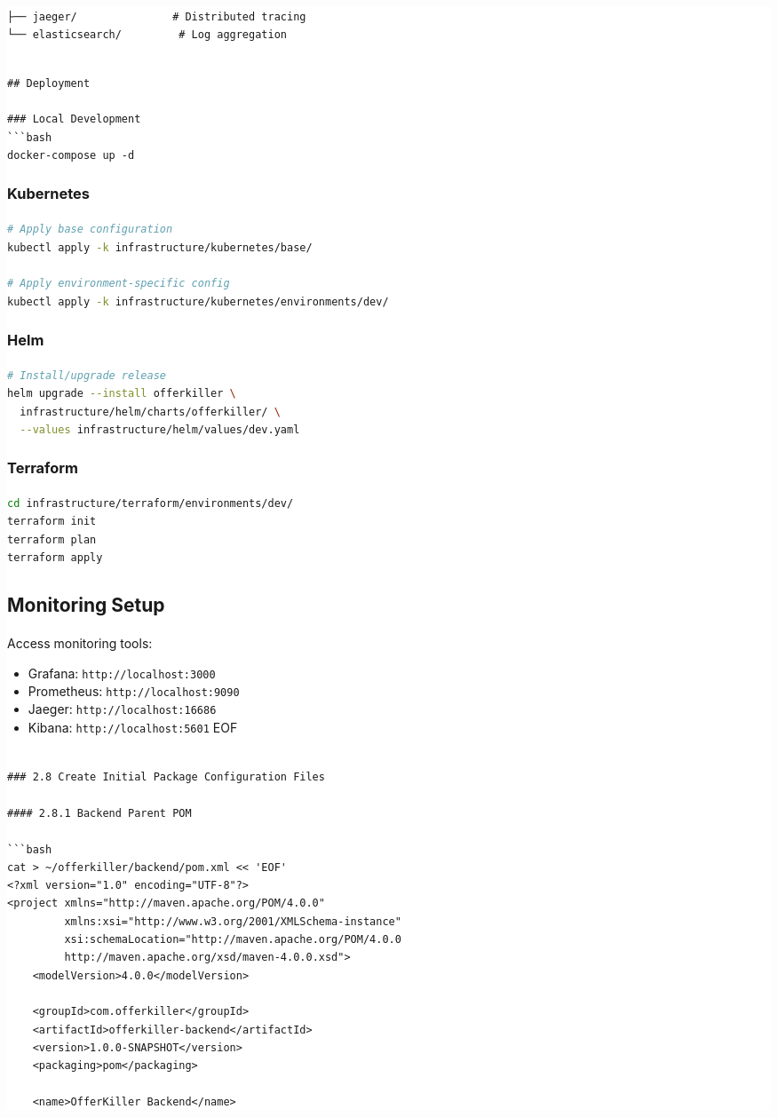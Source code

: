     ├── jaeger/               # Distributed tracing
    └── elasticsearch/         # Log aggregation
```

## Deployment

### Local Development
```bash
docker-compose up -d
```

### Kubernetes
```bash
# Apply base configuration
kubectl apply -k infrastructure/kubernetes/base/

# Apply environment-specific config
kubectl apply -k infrastructure/kubernetes/environments/dev/
```

### Helm
```bash
# Install/upgrade release
helm upgrade --install offerkiller \
  infrastructure/helm/charts/offerkiller/ \
  --values infrastructure/helm/values/dev.yaml
```

### Terraform
```bash
cd infrastructure/terraform/environments/dev/
terraform init
terraform plan
terraform apply
```

## Monitoring Setup

Access monitoring tools:
- Grafana: `http://localhost:3000`
- Prometheus: `http://localhost:9090`
- Jaeger: `http://localhost:16686`
- Kibana: `http://localhost:5601`
EOF
```

### 2.8 Create Initial Package Configuration Files

#### 2.8.1 Backend Parent POM

```bash
cat > ~/offerkiller/backend/pom.xml << 'EOF'
<?xml version="1.0" encoding="UTF-8"?>
<project xmlns="http://maven.apache.org/POM/4.0.0"
         xmlns:xsi="http://www.w3.org/2001/XMLSchema-instance"
         xsi:schemaLocation="http://maven.apache.org/POM/4.0.0 
         http://maven.apache.org/xsd/maven-4.0.0.xsd">
    <modelVersion>4.0.0</modelVersion>

    <groupId>com.offerkiller</groupId>
    <artifactId>offerkiller-backend</artifactId>
    <version>1.0.0-SNAPSHOT</version>
    <packaging>pom</packaging>

    <name>OfferKiller Backend</name>
```
